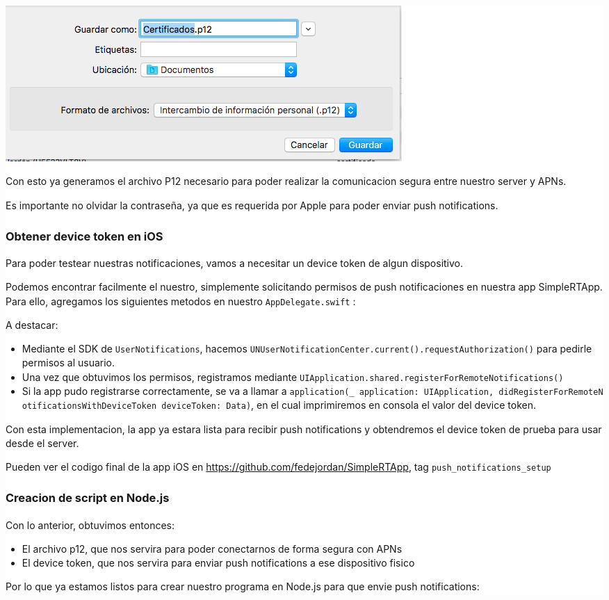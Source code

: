 ![](/img/1*NzVBM2kXbK39xJWOCirTkQ.png)

Con esto ya generamos el archivo P12 necesario para poder realizar la
comunicacion segura entre nuestro server y APNs.

Es importante no olvidar la contraseña, ya que es requerida por Apple para
poder enviar push notifications.

### Obtener device token en iOS

Para poder testear nuestras notificaciones, vamos a necesitar un device token
de algun dispositivo.

Podemos encontrar facilmente el nuestro, simplemente solicitando permisos de
push notificaciones en nuestra app SimpleRTApp. Para ello, agregamos los
siguientes metodos en nuestro `AppDelegate.swift` :

<script src="https://gist.github.com/fedejordan/9eda97e5d7b895cdb239ada430f13cab.js"></script>


A destacar:

  * Mediante el SDK de `UserNotifications`, hacemos `UNUserNotificationCenter.current().requestAuthorization()` para pedirle permisos al usuario.
  * Una vez que obtuvimos los permisos, registramos mediante `UIApplication.shared.registerForRemoteNotifications()`
  * Si la app pudo registrarse correctamente, se va a llamar a `application(_ application: UIApplication, didRegisterForRemoteNotificationsWithDeviceToken deviceToken: Data)`, en el cual imprimiremos en consola el valor del device token.

Con esta implementacion, la app ya estara lista para recibir push
notifications y obtendremos el device token de prueba para usar desde el
server.

Pueden ver el codigo final de la app iOS en
<https://github.com/fedejordan/SimpleRTApp>, tag `push_notifications_setup`

### Creacion de script en Node.js

Con lo anterior, obtuvimos entonces:

  * El archivo p12, que nos servira para poder conectarnos de forma segura con APNs
  * El device token, que nos servira para enviar push notifications a ese dispositivo fisico

Por lo que ya estamos listos para crear nuestro programa en Node.js para que
envie push notifications:
